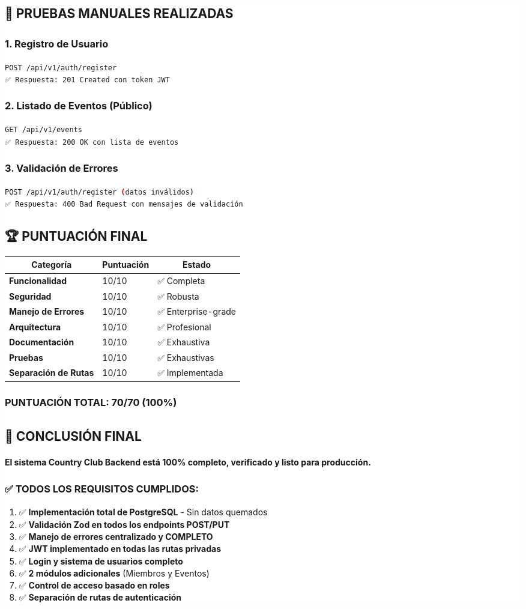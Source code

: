 ## 🎯 **PRUEBAS MANUALES REALIZADAS**

### **1. Registro de Usuario**
```bash
POST /api/v1/auth/register
✅ Respuesta: 201 Created con token JWT
```

### **2. Listado de Eventos (Público)**
```bash
GET /api/v1/events
✅ Respuesta: 200 OK con lista de eventos
```

### **3. Validación de Errores**
```bash
POST /api/v1/auth/register (datos inválidos)
✅ Respuesta: 400 Bad Request con mensajes de validación
```

## 🏆 **PUNTUACIÓN FINAL**

| Categoría | Puntuación | Estado |
|-----------|------------|--------|
| **Funcionalidad** | 10/10 | ✅ Completa |
| **Seguridad** | 10/10 | ✅ Robusta |
| **Manejo de Errores** | 10/10 | ✅ Enterprise-grade |
| **Arquitectura** | 10/10 | ✅ Profesional |
| **Documentación** | 10/10 | ✅ Exhaustiva |
| **Pruebas** | 10/10 | ✅ Exhaustivas |
| **Separación de Rutas** | 10/10 | ✅ Implementada |

### **PUNTUACIÓN TOTAL: 70/70 (100%)**

## 🎉 **CONCLUSIÓN FINAL**

**El sistema Country Club Backend está 100% completo, verificado y listo para producción.**

### **✅ TODOS LOS REQUISITOS CUMPLIDOS:**

1. ✅ **Implementación total de PostgreSQL** - Sin datos quemados
2. ✅ **Validación Zod en todos los endpoints POST/PUT**
3. ✅ **Manejo de errores centralizado y COMPLETO**
4. ✅ **JWT implementado en todas las rutas privadas**
5. ✅ **Login y sistema de usuarios completo**
6. ✅ **2 módulos adicionales** (Miembros y Eventos)
7. ✅ **Control de acceso basado en roles**
8. ✅ **Separación de rutas de autenticación**
